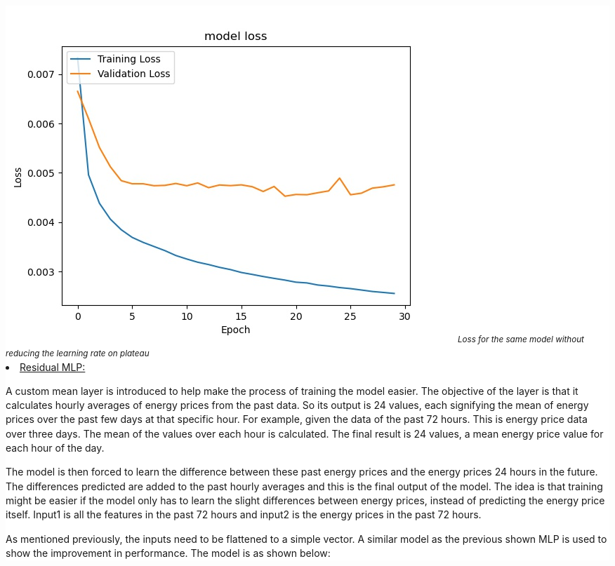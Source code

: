 <img src = "img/loss_nolr.jpg" alt="loss and learning rate"> 
<small><i> Loss for the same model without reducing the learning rate on plateau</i> </small>
</center> <br>
</li>
<li><u> Residual MLP:</u>
 <p>A custom mean layer is introduced to help make
the process of training the model easier. The objective of the layer is that it
calculates hourly averages of energy prices from the past data. So its output is
24 values, each signifying the mean of energy prices over the past few days at
that specific hour. For example, given the data of the past 72 hours. This is
energy price data over three days. The mean of the values over each hour is
calculated. The final result is 24 values, a mean energy price value for each hour
of the day.
<p>The model is then forced to learn the difference between these past energy
prices and the energy prices 24 hours in the future. The differences predicted are
added to the past hourly averages and this is the final output of the model. The
idea is that training might be easier if the model only has to learn the slight
differences between energy prices, instead of predicting the energy price itself.
Input1 is all the features in the past 72 hours and input2 is the energy prices in
the past 72 hours.
<p><p>As mentioned previously, the inputs need to be flattened to a simple vector. A
similar model as the previous shown MLP is used to show the improvement in
performance.
The model is as shown below: